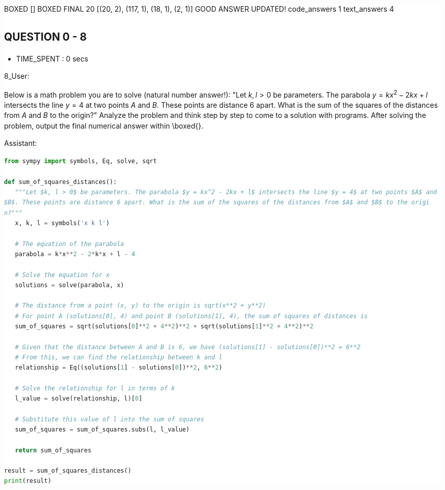 BOXED []
BOXED FINAL 20
[(20, 2), (117, 1), (18, 1), (2, 1)]
GOOD ANSWER UPDATED!
code_answers 1 text_answers 4



## QUESTION 0 - 8 
- TIME_SPENT : 0 secs

8_User:

Below is a math problem you are to solve (natural number answer!):
"Let $k, l > 0$ be parameters. The parabola $y = kx^2 - 2kx + l$ intersects the line $y = 4$ at two points $A$ and $B$. These points are distance 6 apart. What is the sum of the squares of the distances from $A$ and $B$ to the origin?"
Analyze the problem and think step by step to come to a solution with programs. After solving the problem, output the final numerical answer within \boxed{}.

Assistant:

 ```python
from sympy import symbols, Eq, solve, sqrt

def sum_of_squares_distances():
    """Let $k, l > 0$ be parameters. The parabola $y = kx^2 - 2kx + l$ intersects the line $y = 4$ at two points $A$ and $B$. These points are distance 6 apart. What is the sum of the squares of the distances from $A$ and $B$ to the origin?"""
    x, k, l = symbols('x k l')

    # The equation of the parabola
    parabola = k*x**2 - 2*k*x + l - 4

    # Solve the equation for x
    solutions = solve(parabola, x)

    # The distance from a point (x, y) to the origin is sqrt(x**2 + y**2)
    # For point A (solutions[0], 4) and point B (solutions[1], 4), the sum of squares of distances is
    sum_of_squares = sqrt(solutions[0]**2 + 4**2)**2 + sqrt(solutions[1]**2 + 4**2)**2

    # Given that the distance between A and B is 6, we have (solutions[1] - solutions[0])**2 = 6**2
    # From this, we can find the relationship between k and l
    relationship = Eq((solutions[1] - solutions[0])**2, 6**2)

    # Solve the relationship for l in terms of k
    l_value = solve(relationship, l)[0]

    # Substitute this value of l into the sum of squares
    sum_of_squares = sum_of_squares.subs(l, l_value)

    return sum_of_squares

result = sum_of_squares_distances()
print(result)
```
